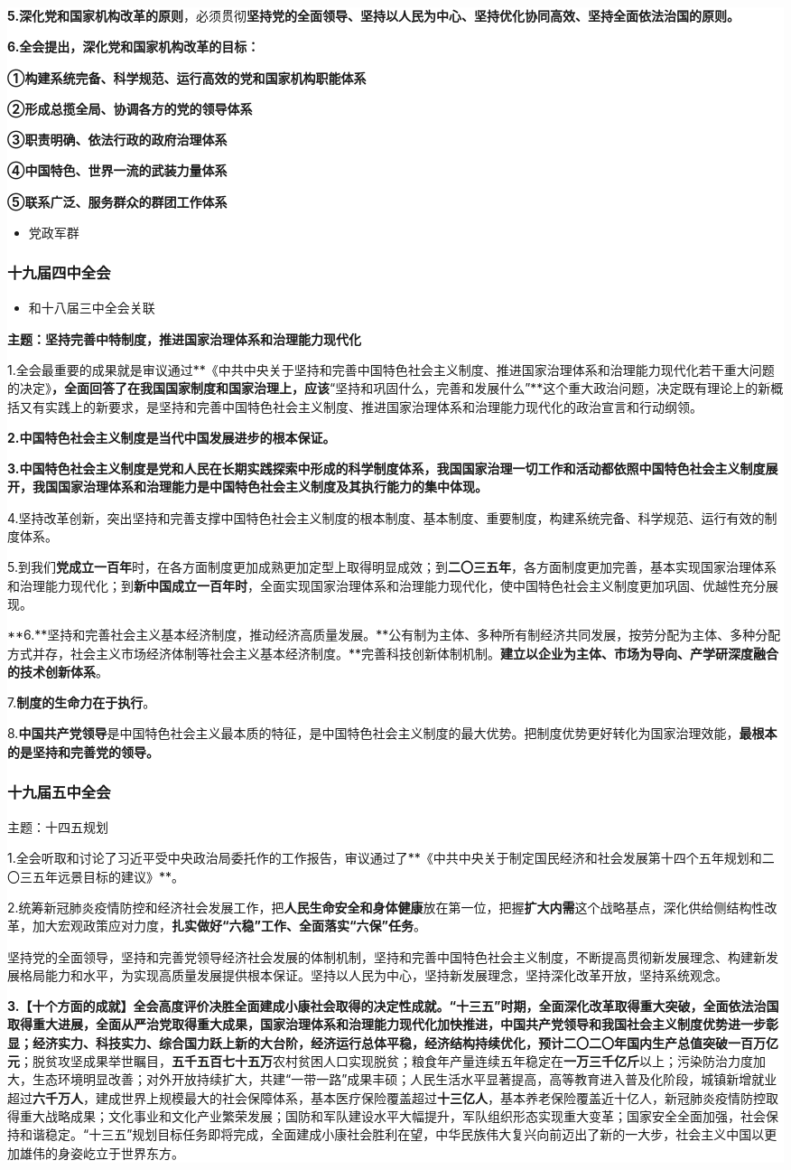 **5.深化党和国家机构改革的原则**，必须贯彻**坚持党的全面领导、坚持以人民为中心、坚持优化协同高效、坚持全面依法治国的原则。** 

**6.全会提出，深化党和国家机构改革的目标：** 

**①构建系统完备、科学规范、运行高效的党和国家机构职能体系** 

**②形成总揽全局、协调各方的党的领导体系** 

**③职责明确、依法行政的政府治理体系** 

**④中国特色、世界一流的武装力量体系** 

**⑤联系广泛、服务群众的群团工作体系** 

- 党政军群

### 十九届四中全会

- 和十八届三中全会关联

**主题：坚持完善中特制度，推进国家治理体系和治理能力现代化**

1.全会最重要的成果就是审议通过**《中共中央关于坚持和完善中国特色社会主义制度、推进国家治理体系和治理能力现代化若干重大问题的决定》**，全面回答了在我国国家制度和国家治理上，应该**“坚持和巩固什么，完善和发展什么”**这个重大政治问题，决定既有理论上的新概括又有实践上的新要求，是坚持和完善中国特色社会主义制度、推进国家治理体系和治理能力现代化的政治宣言和行动纲领。

**2.中国特色社会主义制度是当代中国发展进步的根本保证。** 

**3.中国特色社会主义制度是党和人民在长期实践探索中形成的科学制度体系，我国国家治理一切工作和活动都依照中国特色社会主义制度展开，我国国家治理体系和治理能力是中国特色社会主义制度及其执行能力的集中体现。** 

4.坚持改革创新，突出坚持和完善支撑中国特色社会主义制度的根本制度、基本制度、重要制度，构建系统完备、科学规范、运行有效的制度体系。

5.到我们**党成立一百年**时，在各方面制度更加成熟更加定型上取得明显成效；到**二〇三五年**，各方面制度更加完善，基本实现国家治理体系和治理能力现代化；到**新中国成立一百年时**，全面实现国家治理体系和治理能力现代化，使中国特色社会主义制度更加巩固、优越性充分展现。

**6.**坚持和完善社会主义基本经济制度，推动经济高质量发展。**公有制为主体、多种所有制经济共同发展，按劳分配为主体、多种分配方式并存，社会主义市场经济体制等社会主义基本经济制度。**完善科技创新体制机制。**建立以企业为主体、市场为导向、产学研深度融合的技术创新体系**。

7.**制度的生命力在于执行**。

8.**中国共产党领导**是中国特色社会主义最本质的特征，是中国特色社会主义制度的最大优势。把制度优势更好转化为国家治理效能，**最根本的是坚持和完善党的领导。**

### **十九届五中全会** 

主题：十四五规划

1.全会听取和讨论了习近平受中央政治局委托作的工作报告，审议通过了**《中共中央关于制定国民经济和社会发展第十四个五年规划和二〇三五年远景目标的建议》**。

2.统筹新冠肺炎疫情防控和经济社会发展工作，把**人民生命安全和身体健康**放在第一位，把握**扩大内需**这个战略基点，深化供给侧结构性改革，加大宏观政策应对力度，**扎实做好“六稳”工作、全面落实“六保”任务**。

坚持党的全面领导，坚持和完善党领导经济社会发展的体制机制，坚持和完善中国特色社会主义制度，不断提高贯彻新发展理念、构建新发展格局能力和水平，为实现高质量发展提供根本保证。坚持以人民为中心，坚持新发展理念，坚持深化改革开放，坚持系统观念。

**3.【十个方面的成就】**全会高度评价决胜全面建成小康社会取得的决定性成就。“十三五”时期，全面深化改革取得重大突破，全面依法治国取得重大进展，全面从严治党取得重大成果，国家治理体系和治理能力现代化加快推进，中国共产党领导和我国社会主义制度优势进一步彰显；**经济实力、科技实力、综合国力**跃上新的大台阶，经济运行总体平稳，经济结构持续优化，预计二〇二〇年国内生产总值突破**一百万亿元**；脱贫攻坚成果举世瞩目，**五千五百七十五万**农村贫困人口实现脱贫；粮食年产量连续五年稳定在**一万三千亿斤**以上；污染防治力度加大，生态环境明显改善；对外开放持续扩大，共建“一带一路”成果丰硕；人民生活水平显著提高，高等教育进入普及化阶段，城镇新增就业超过**六千万人**，建成世界上规模最大的社会保障体系，基本医疗保险覆盖超过**十三亿人**，基本养老保险覆盖近十亿人，新冠肺炎疫情防控取得重大战略成果；文化事业和文化产业繁荣发展；国防和军队建设水平大幅提升，军队组织形态实现重大变革；国家安全全面加强，社会保持和谐稳定。“十三五”规划目标任务即将完成，全面建成小康社会胜利在望，中华民族伟大复兴向前迈出了新的一大步，社会主义中国以更加雄伟的身姿屹立于世界东方。
